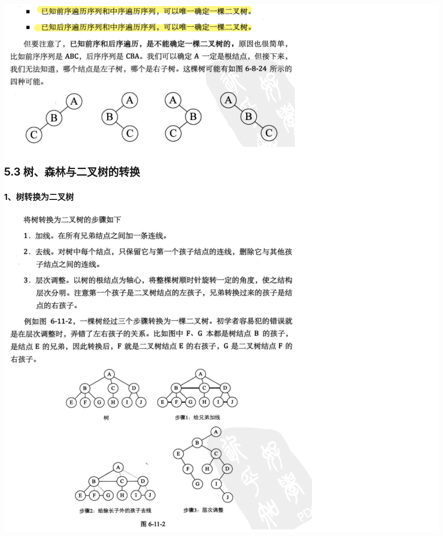 ![image-20200911114327205](../pics/image-20200911114327205.png)



## 5.3 树、森林与二叉树的转换

### 1、树转换为二叉树

![image-20200911114940272](../pics/image-20200911114940272.png)
